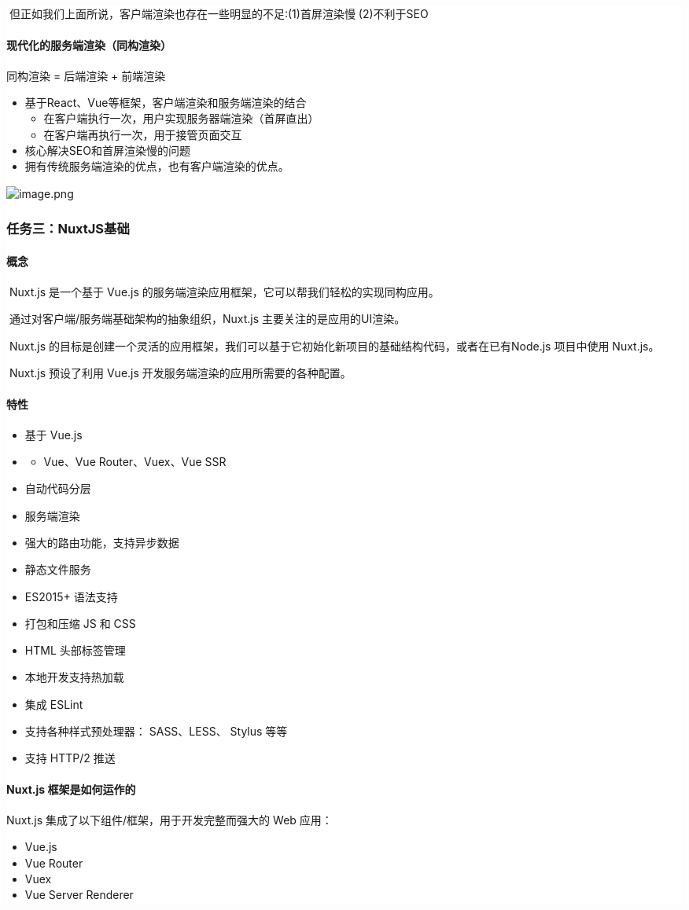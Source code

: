 ​	但正如我们上面所说，客户端渲染也存在一些明显的不足:(1)首屏渲染慢 (2)不利于SEO

#### 现代化的服务端渲染（同构渲染）

同构渲染 = 后端渲染 + 前端渲染

- 基于React、Vue等框架，客户端渲染和服务端渲染的结合
  - 在客户端执行一次，用户实现服务器端渲染（首屏直出）
  - 在客户端再执行一次，用于接管页面交互
- 核心解决SEO和首屏渲染慢的问题
- 拥有传统服务端渲染的优点，也有客户端渲染的优点。

![image.png](https://cdn.nlark.com/yuque/0/2020/png/243369/1597735061729-8c5c5fc1-0510-469a-87d2-fbcdb5ef48af.png)

### 任务三：NuxtJS基础

#### 概念

​	Nuxt.js 是一个基于 Vue.js 的服务端渲染应用框架，它可以帮我们轻松的实现同构应用。

​	通过对客户端/服务端基础架构的抽象组织，Nuxt.js 主要关注的是应用的UI渲染。

​	Nuxt.js 的目标是创建一个灵活的应用框架，我们可以基于它初始化新项目的基础结构代码，或者在已有Node.js 项目中使用 Nuxt.js。

​	Nuxt.js 预设了利用 Vue.js 开发服务端渲染的应用所需要的各种配置。

#### 特性

- 基于 Vue.js

- - Vue、Vue Router、Vuex、Vue SSR

- 自动代码分层

- 服务端渲染

- 强大的路由功能，支持异步数据

- 静态文件服务

- ES2015+ 语法支持

- 打包和压缩 JS 和 CSS

- HTML 头部标签管理

- 本地开发支持热加载

- 集成 ESLint

- 支持各种样式预处理器： SASS、LESS、 Stylus 等等

- 支持 HTTP/2 推送

#### Nuxt.js 框架是如何运作的

Nuxt.js 集成了以下组件/框架，用于开发完整而强大的 Web 应用：

- Vue.js
- Vue Router
- Vuex
- Vue Server Renderer